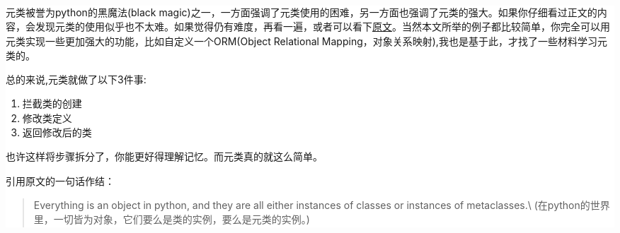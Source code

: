 元类被誉为python的黑魔法(black magic)之一，一方面强调了元类使用的困难，另一方面也强调了元类的强大。如果你仔细看过正文的内容，会发现元类的使用似乎也不太难。如果觉得仍有难度，再看一遍，或者可以看下[原文](http://stackoverflow.com/questions/100003/what-is-a-metaclass-in-python/6581949#6581949)。当然本文所举的例子都比较简单，你完全可以用元类实现一些更加强大的功能，比如自定义一个ORM(Object Relational Mapping，对象关系映射),我也是基于此，才找了一些材料学习元类的。

总的来说,元类就做了以下3件事:

1. 拦截类的创建
2. 修改类定义
3. 返回修改后的类

也许这样将步骤拆分了，你能更好得理解记忆。而元类真的就这么简单。

引用原文的一句话作结：

> Everything is an object in python, and they are all either instances of classes or instances of metaclasses.\\
(在python的世界里，一切皆为对象，它们要么是类的实例，要么是元类的实例。)

